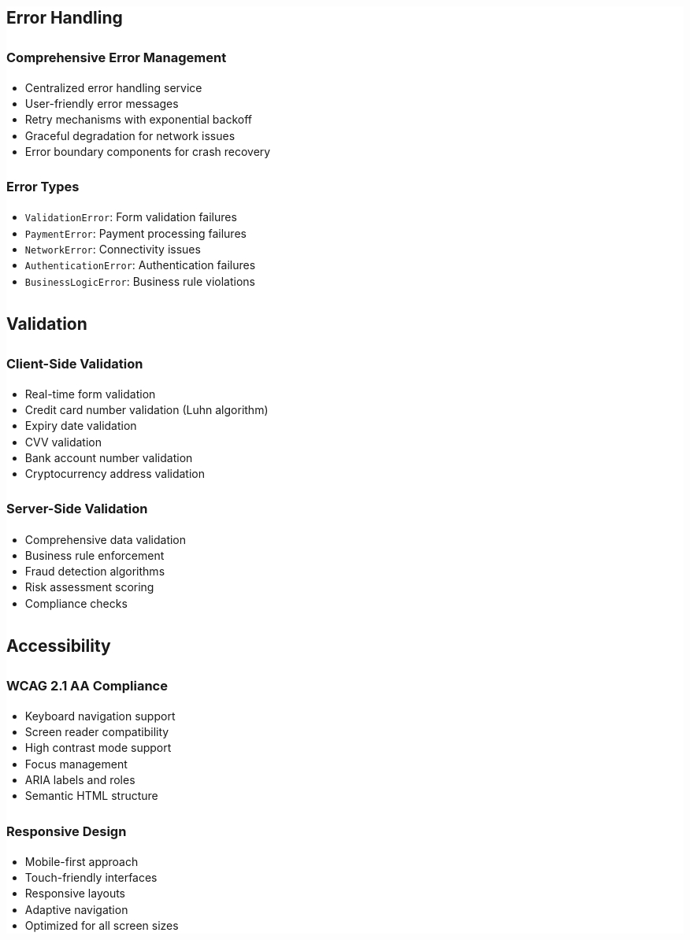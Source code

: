 ## Error Handling

### Comprehensive Error Management
- Centralized error handling service
- User-friendly error messages
- Retry mechanisms with exponential backoff
- Graceful degradation for network issues
- Error boundary components for crash recovery

### Error Types
- `ValidationError`: Form validation failures
- `PaymentError`: Payment processing failures
- `NetworkError`: Connectivity issues
- `AuthenticationError`: Authentication failures
- `BusinessLogicError`: Business rule violations

## Validation

### Client-Side Validation
- Real-time form validation
- Credit card number validation (Luhn algorithm)
- Expiry date validation
- CVV validation
- Bank account number validation
- Cryptocurrency address validation

### Server-Side Validation
- Comprehensive data validation
- Business rule enforcement
- Fraud detection algorithms
- Risk assessment scoring
- Compliance checks

## Accessibility

### WCAG 2.1 AA Compliance
- Keyboard navigation support
- Screen reader compatibility
- High contrast mode support
- Focus management
- ARIA labels and roles
- Semantic HTML structure

### Responsive Design
- Mobile-first approach
- Touch-friendly interfaces
- Responsive layouts
- Adaptive navigation
- Optimized for all screen sizes
